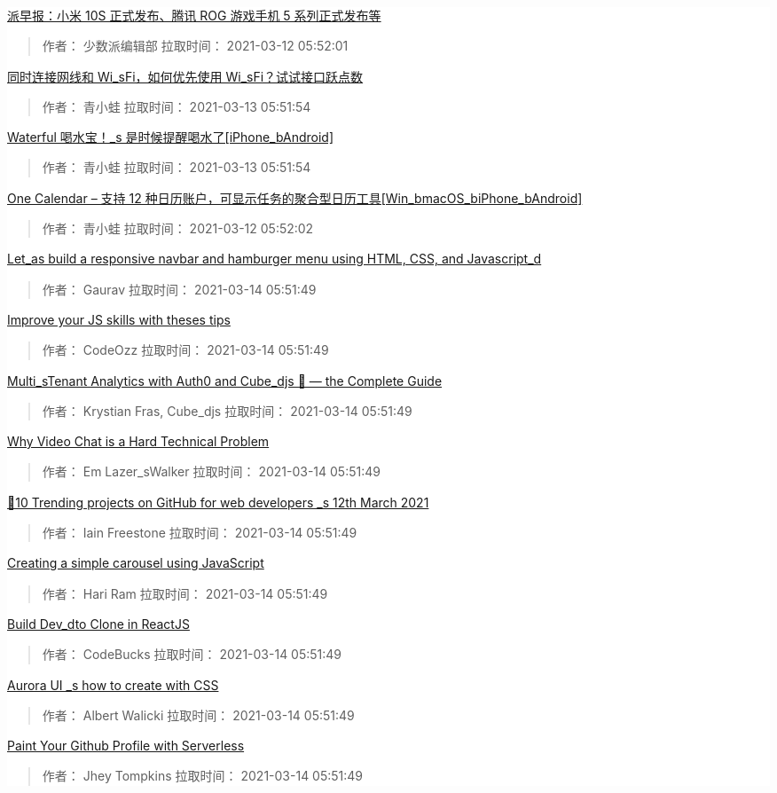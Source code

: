  [派早报：小米 10S 正式发布、腾讯 ROG 游戏手机 5 系列正式发布等](https://sspai.com/post/65452)

> 作者： 少数派编辑部  拉取时间： 2021-03-12 05:52:01

 [同时连接网线和 Wi_sFi，如何优先使用 Wi_sFi？试试接口跃点数](https://www.appinn.com/wi-fi-or-lan/)

> 作者： 青小蛙  拉取时间： 2021-03-13 05:51:54

 [Waterful 喝水宝！_s 是时候提醒喝水了[iPhone_bAndroid]](https://www.appinn.com/waterful-for-iphone-and-android/)

> 作者： 青小蛙  拉取时间： 2021-03-13 05:51:54

 [One Calenda‪r‬ – 支持 12 种日历账户，可显示任务的聚合型日历工具[Win_bmacOS_biPhone_bAndroid]](https://www.appinn.com/one-calendar/)

> 作者： 青小蛙  拉取时间： 2021-03-12 05:52:02

 [Let_as build a responsive navbar and hamburger menu using HTML, CSS, and Javascript_d](https://dev.to/devggaurav/let-s-build-a-responsive-navbar-and-hamburger-menu-using-html-css-and-javascript-4gci)

> 作者： Gaurav  拉取时间： 2021-03-14 05:51:49

 [Improve your JS skills with theses tips](https://dev.to/codeozz/improve-your-js-skills-with-theses-tips-52ia)

> 作者： CodeOzz  拉取时间： 2021-03-14 05:51:49

 [Multi_sTenant Analytics with Auth0 and Cube_djs 🔐 — the Complete Guide](https://dev.to/cubejs/multi-tenant-analytics-with-auth0-and-cube-js-the-complete-guide-31lo)

> 作者： Krystian Fras, Cube_djs  拉取时间： 2021-03-14 05:51:49

 [Why Video Chat is a Hard Technical Problem](https://dev.to/lazerwalker/why-video-chat-is-a-hard-technical-problem-43gj)

> 作者： Em Lazer_sWalker  拉取时间： 2021-03-14 05:51:49

 [🚀10 Trending projects on GitHub for web developers _s 12th March 2021](https://dev.to/iainfreestone/10-trending-projects-on-github-for-web-developers-12th-march-2021-4o01)

> 作者： Iain Freestone  拉取时间： 2021-03-14 05:51:49

 [Creating a simple carousel using JavaScript](https://dev.to/hariramjp777/creating-a-simple-carousel-using-javascript-3f1k)

> 作者： Hari Ram  拉取时间： 2021-03-14 05:51:49

 [Build Dev_dto Clone in ReactJS](https://dev.to/codebucks/build-dev-to-clone-in-reactjs-2hm1)

> 作者： CodeBucks  拉取时间： 2021-03-14 05:51:49

 [Aurora UI _s how to create with CSS](https://dev.to/albertwalicki/aurora-ui-how-to-create-with-css-4b6g)

> 作者： Albert Walicki  拉取时间： 2021-03-14 05:51:49

 [Paint Your Github Profile with Serverless](https://dev.to/jh3y/paint-your-github-profile-with-serverless-15i7)

> 作者： Jhey Tompkins  拉取时间： 2021-03-14 05:51:49
